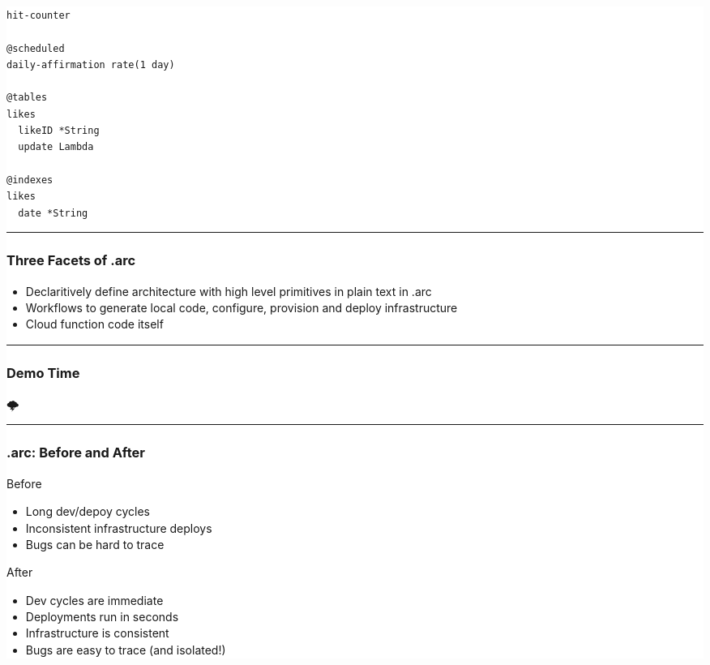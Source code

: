 ```
hit-counter

@scheduled
daily-affirmation rate(1 day)

@tables
likes
  likeID *String
  update Lambda

@indexes
likes
  date *String
```

---

### Three Facets of .arc
- Declaritively define architecture with high level primitives in plain text in .arc
- Workflows to generate local code, configure, provision and deploy infrastructure
- Cloud function code itself

---

### Demo Time

🌩

---

### .arc: Before and After
Before
- Long dev/depoy cycles
- Inconsistent infrastructure deploys
- Bugs can be hard to trace

After
- Dev cycles are immediate
- Deployments run in seconds
- Infrastructure is consistent
- Bugs are easy to trace (and isolated!)
